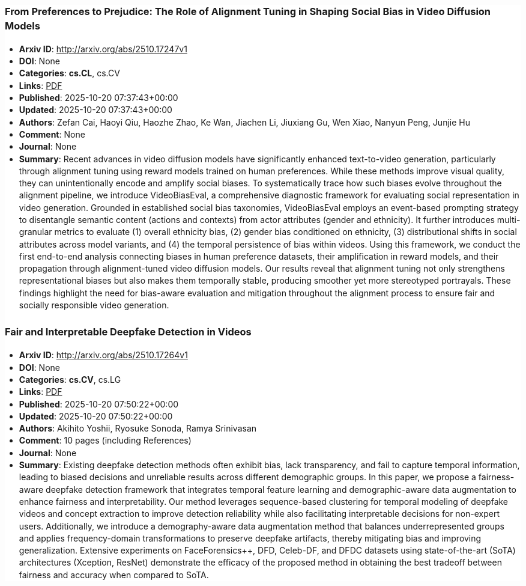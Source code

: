 

### From Preferences to Prejudice: The Role of Alignment Tuning in Shaping Social Bias in Video Diffusion Models
- **Arxiv ID**: http://arxiv.org/abs/2510.17247v1
- **DOI**: None
- **Categories**: **cs.CL**, cs.CV
- **Links**: [PDF](http://arxiv.org/pdf/2510.17247v1)
- **Published**: 2025-10-20 07:37:43+00:00
- **Updated**: 2025-10-20 07:37:43+00:00
- **Authors**: Zefan Cai, Haoyi Qiu, Haozhe Zhao, Ke Wan, Jiachen Li, Jiuxiang Gu, Wen Xiao, Nanyun Peng, Junjie Hu
- **Comment**: None
- **Journal**: None
- **Summary**: Recent advances in video diffusion models have significantly enhanced text-to-video generation, particularly through alignment tuning using reward models trained on human preferences. While these methods improve visual quality, they can unintentionally encode and amplify social biases. To systematically trace how such biases evolve throughout the alignment pipeline, we introduce VideoBiasEval, a comprehensive diagnostic framework for evaluating social representation in video generation. Grounded in established social bias taxonomies, VideoBiasEval employs an event-based prompting strategy to disentangle semantic content (actions and contexts) from actor attributes (gender and ethnicity). It further introduces multi-granular metrics to evaluate (1) overall ethnicity bias, (2) gender bias conditioned on ethnicity, (3) distributional shifts in social attributes across model variants, and (4) the temporal persistence of bias within videos. Using this framework, we conduct the first end-to-end analysis connecting biases in human preference datasets, their amplification in reward models, and their propagation through alignment-tuned video diffusion models. Our results reveal that alignment tuning not only strengthens representational biases but also makes them temporally stable, producing smoother yet more stereotyped portrayals. These findings highlight the need for bias-aware evaluation and mitigation throughout the alignment process to ensure fair and socially responsible video generation.



### Fair and Interpretable Deepfake Detection in Videos
- **Arxiv ID**: http://arxiv.org/abs/2510.17264v1
- **DOI**: None
- **Categories**: **cs.CV**, cs.LG
- **Links**: [PDF](http://arxiv.org/pdf/2510.17264v1)
- **Published**: 2025-10-20 07:50:22+00:00
- **Updated**: 2025-10-20 07:50:22+00:00
- **Authors**: Akihito Yoshii, Ryosuke Sonoda, Ramya Srinivasan
- **Comment**: 10 pages (including References)
- **Journal**: None
- **Summary**: Existing deepfake detection methods often exhibit bias, lack transparency, and fail to capture temporal information, leading to biased decisions and unreliable results across different demographic groups. In this paper, we propose a fairness-aware deepfake detection framework that integrates temporal feature learning and demographic-aware data augmentation to enhance fairness and interpretability. Our method leverages sequence-based clustering for temporal modeling of deepfake videos and concept extraction to improve detection reliability while also facilitating interpretable decisions for non-expert users. Additionally, we introduce a demography-aware data augmentation method that balances underrepresented groups and applies frequency-domain transformations to preserve deepfake artifacts, thereby mitigating bias and improving generalization. Extensive experiments on FaceForensics++, DFD, Celeb-DF, and DFDC datasets using state-of-the-art (SoTA) architectures (Xception, ResNet) demonstrate the efficacy of the proposed method in obtaining the best tradeoff between fairness and accuracy when compared to SoTA.

